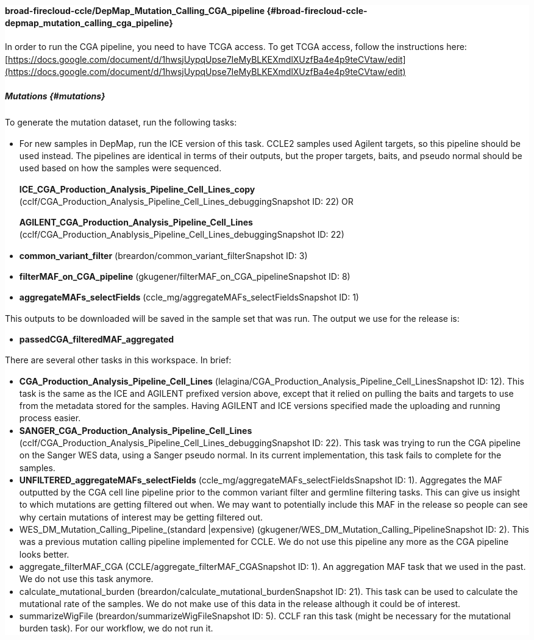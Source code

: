 
#### broad-firecloud-ccle/DepMap_Mutation_Calling_CGA_pipeline {#broad-firecloud-ccle-depmap_mutation_calling_cga_pipeline}

In order to run the CGA pipeline, you need to have TCGA access. To get TCGA access, follow the instructions here: [https://docs.google.com/document/d/1hwsjUypqUpse7IeMyBLKEXmdlXUzfBa4e4p9teCVtaw/edit](https://docs.google.com/document/d/1hwsjUypqUpse7IeMyBLKEXmdlXUzfBa4e4p9teCVtaw/edit)


##### Mutations {#mutations}

To generate the mutation dataset, run the following tasks:



*   For new samples in DepMap, run the ICE version of this task. CCLE2 samples used Agilent targets, so this pipeline should be used instead. The pipelines are identical in terms of their outputs, but the proper targets, baits, and pseudo normal should be used based on how the samples were sequenced.

    **ICE_CGA_Production_Analysis_Pipeline_Cell_Lines_copy** (cclf/CGA_Production_Analysis_Pipeline_Cell_Lines_debuggingSnapshot ID: 22) OR


    **AGILENT_CGA_Production_Analysis_Pipeline_Cell_Lines** (cclf/CGA_Production_Anablysis_Pipeline_Cell_Lines_debuggingSnapshot ID: 22)

*   **common_variant_filter** (breardon/common_variant_filterSnapshot ID: 3)
*   **filterMAF_on_CGA_pipeline** (gkugener/filterMAF_on_CGA_pipelineSnapshot ID: 8)
*   **aggregateMAFs_selectFields** (ccle_mg/aggregateMAFs_selectFieldsSnapshot ID: 1)

This outputs to be downloaded will be saved in the sample set that was run. The output we use for the release is:



*   **passedCGA_filteredMAF_aggregated** 

There are several other tasks in this workspace. In brief:



*   **CGA_Production_Analysis_Pipeline_Cell_Lines** (lelagina/CGA_Production_Analysis_Pipeline_Cell_LinesSnapshot ID: 12). This task is the same as the ICE and AGILENT prefixed version above, except that it relied on pulling the baits and targets to use from the metadata stored for the samples. Having AGILENT and ICE versions specified made the uploading and running process easier.
*   **SANGER_CGA_Production_Analysis_Pipeline_Cell_Lines** (cclf/CGA_Production_Analysis_Pipeline_Cell_Lines_debuggingSnapshot ID: 22). This task was trying to run the CGA pipeline on the Sanger WES data, using a Sanger pseudo normal. In its current implementation, this task fails to complete for the samples.
*   **UNFILTERED_aggregateMAFs_selectFields** (ccle_mg/aggregateMAFs_selectFieldsSnapshot ID: 1). Aggregates the MAF outputted by the CGA cell line pipeline prior to the common variant filter and germline filtering tasks. This can give us insight to which mutations are getting filtered out when. We may want to potentially include this MAF in the release so people can see why certain mutations of interest may be getting filtered out.
*   WES_DM_Mutation_Calling_Pipeline_(standard |expensive) (gkugener/WES_DM_Mutation_Calling_PipelineSnapshot ID: 2). This was a previous mutation calling pipeline implemented for CCLE. We do not use this pipeline any more as the CGA pipeline looks better.
*   aggregate_filterMAF_CGA (CCLE/aggregate_filterMAF_CGASnapshot ID: 1). An aggregation MAF task that we used in the past. We do not use this task anymore.
*   calculate_mutational_burden (breardon/calculate_mutational_burdenSnapshot ID: 21). This task can be used to calculate the mutational rate of the samples. We do not make use of this data in the release although it could be of interest.
*   summarizeWigFile (breardon/summarizeWigFileSnapshot ID: 5). CCLF ran this task (might be necessary for the mutational burden task). For our workflow, we do not run it.
